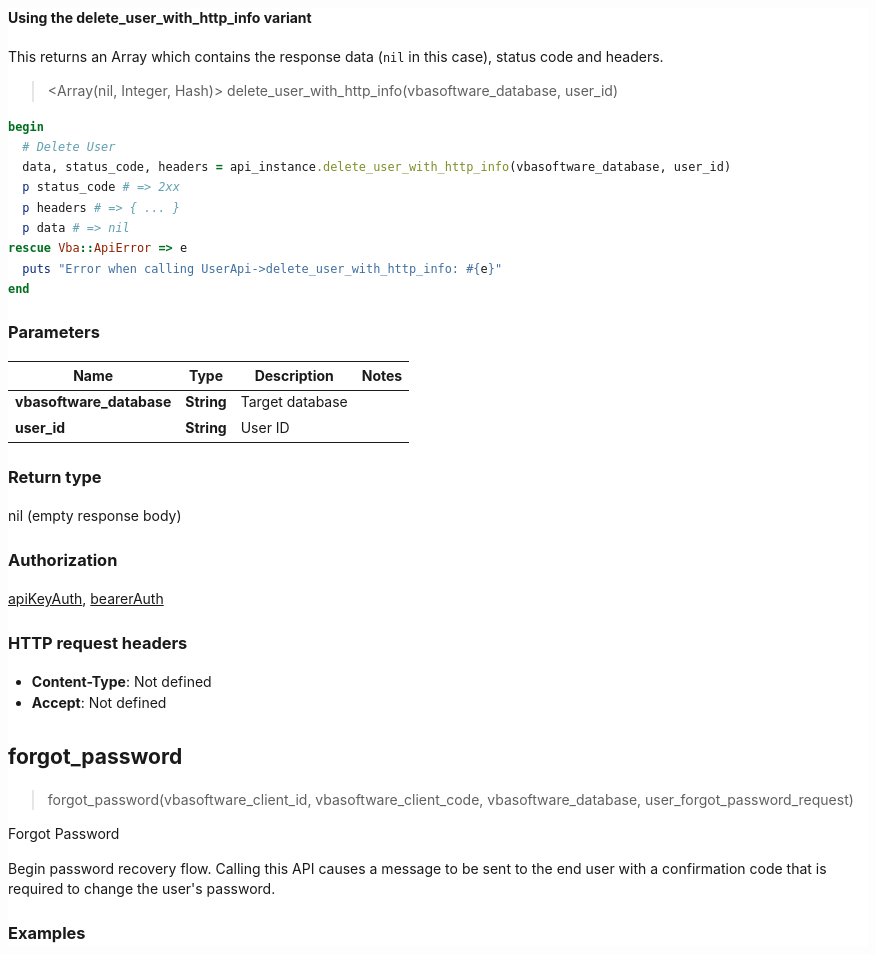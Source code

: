 #### Using the delete_user_with_http_info variant

This returns an Array which contains the response data (`nil` in this case), status code and headers.

> <Array(nil, Integer, Hash)> delete_user_with_http_info(vbasoftware_database, user_id)

```ruby
begin
  # Delete User
  data, status_code, headers = api_instance.delete_user_with_http_info(vbasoftware_database, user_id)
  p status_code # => 2xx
  p headers # => { ... }
  p data # => nil
rescue Vba::ApiError => e
  puts "Error when calling UserApi->delete_user_with_http_info: #{e}"
end
```

### Parameters

| Name | Type | Description | Notes |
| ---- | ---- | ----------- | ----- |
| **vbasoftware_database** | **String** | Target database |  |
| **user_id** | **String** | User ID |  |

### Return type

nil (empty response body)

### Authorization

[apiKeyAuth](../README.md#apiKeyAuth), [bearerAuth](../README.md#bearerAuth)

### HTTP request headers

- **Content-Type**: Not defined
- **Accept**: Not defined


## forgot_password

> <UserForgotPasswordResponseVBAResponse> forgot_password(vbasoftware_client_id, vbasoftware_client_code, vbasoftware_database, user_forgot_password_request)

Forgot Password

Begin password recovery flow. Calling this API causes a message to be sent to the end user with a confirmation code that is required to change the user's password.

### Examples
